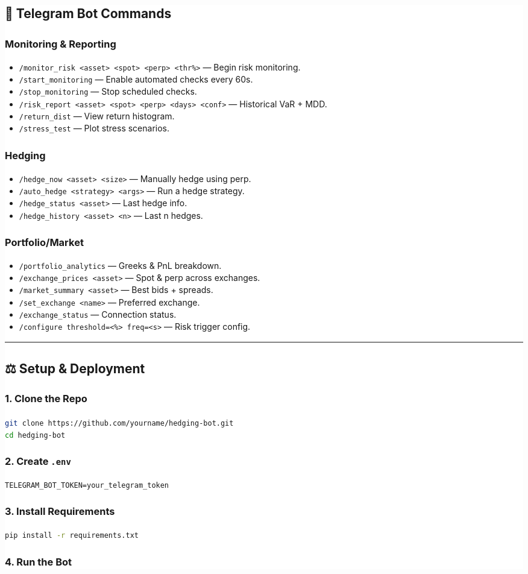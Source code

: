 
## 🔹 Telegram Bot Commands

### Monitoring & Reporting

* `/monitor_risk <asset> <spot> <perp> <thr%>` — Begin risk monitoring.
* `/start_monitoring` — Enable automated checks every 60s.
* `/stop_monitoring` — Stop scheduled checks.
* `/risk_report <asset> <spot> <perp> <days> <conf>` — Historical VaR + MDD.
* `/return_dist` — View return histogram.
* `/stress_test` — Plot stress scenarios.

### Hedging

* `/hedge_now <asset> <size>` — Manually hedge using perp.
* `/auto_hedge <strategy> <args>` — Run a hedge strategy.
* `/hedge_status <asset>` — Last hedge info.
* `/hedge_history <asset> <n>` — Last n hedges.

### Portfolio/Market

* `/portfolio_analytics` — Greeks & PnL breakdown.
* `/exchange_prices <asset>` — Spot & perp across exchanges.
* `/market_summary <asset>` — Best bids + spreads.
* `/set_exchange <name>` — Preferred exchange.
* `/exchange_status` — Connection status.
* `/configure threshold=<%> freq=<s>` — Risk trigger config.

---

## ⚖️ Setup & Deployment

### 1. Clone the Repo

```bash
git clone https://github.com/yourname/hedging-bot.git
cd hedging-bot
```

### 2. Create `.env`

```env
TELEGRAM_BOT_TOKEN=your_telegram_token
```

### 3. Install Requirements

```bash
pip install -r requirements.txt
```

### 4. Run the Bot

